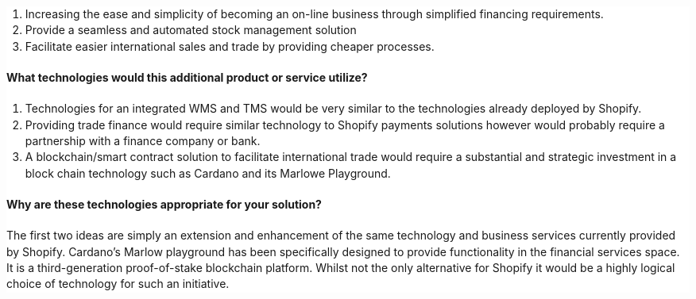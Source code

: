   1.	Increasing the ease and simplicity of becoming an on-line business through simplified financing requirements. 
  2.	Provide a seamless and automated stock management solution 
  3.	Facilitate easier international sales and trade by providing cheaper processes.  
#### What technologies would this additional product or service utilize?
  1.	Technologies for an integrated WMS and TMS would be very similar to the technologies already deployed by Shopify. 
  2.	Providing trade finance would require similar technology to Shopify payments solutions however would probably require a partnership with a finance company or bank. 
  3.	A blockchain/smart contract solution to facilitate international trade would require a substantial and strategic investment in a block chain technology such as Cardano  and its Marlowe Playground.  
#### Why are these technologies appropriate for your solution?
The first two ideas are simply an extension and enhancement of the same technology and business services currently provided by Shopify. 
Cardano’s Marlow playground has been specifically designed to provide functionality in the financial services space. It is a third-generation proof-of-stake blockchain platform. Whilst not the only alternative for Shopify it would be a highly logical choice of technology for such an initiative. 


